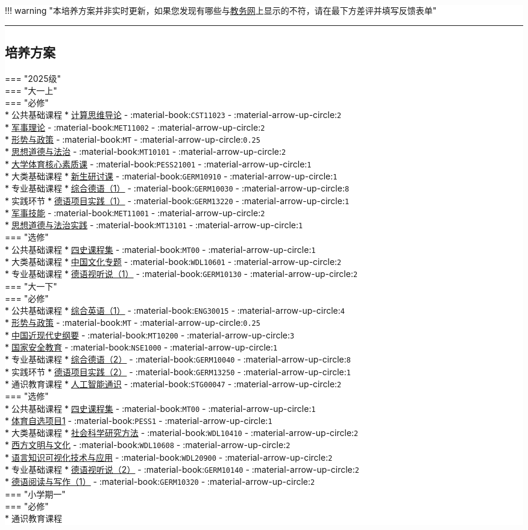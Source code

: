 !!! warning "本培养方案并非实时更新，如果您发现有哪些与[教务网](https://my.cqu.edu.cn)上显示的不符，请在最下方差评并填写反馈表单"

---

## 培养方案  
=== "2025级"  
    === "大一上"  
        === "必修"  
            * 公共基础课程
                * [计算思维导论](../../../course/计算思维导论.md) - :material-book:`CST11023` - :material-arrow-up-circle:`2`  
                * [军事理论](../../../course/军事理论.md) - :material-book:`MET11002` - :material-arrow-up-circle:`2`  
                * [形势与政策](../../../course/形势与政策.md) - :material-book:`MT` - :material-arrow-up-circle:`0.25`  
                * [思想道德与法治](../../../course/思想道德与法治.md) - :material-book:`MT10101` - :material-arrow-up-circle:`2`  
                * [大学体育核心素质课](../../../course/体育.md) - :material-book:`PESS21001` - :material-arrow-up-circle:`1`  
            * 大类基础课程
                * [新生研讨课](../../../course/新生研讨课.md) - :material-book:`GERM10910` - :material-arrow-up-circle:`1`  
            * 专业基础课程
                * [综合德语（1）](../../../course/综合德语.md) - :material-book:`GERM10030` - :material-arrow-up-circle:`8`  
            * 实践环节
                * [德语项目实践（1）](../../../course/德语项目实践.md) - :material-book:`GERM13220` - :material-arrow-up-circle:`1`  
                * [军事技能](../../../course/军事技能.md) - :material-book:`MET11001` - :material-arrow-up-circle:`2`  
                * [思想道德与法治实践](../../../course/思想道德与法治实践.md) - :material-book:`MT13101` - :material-arrow-up-circle:`1`  
        === "选修"  
            * 公共基础课程
                * [四史课程集](../../../course/四史课程集.md) - :material-book:`MT00` - :material-arrow-up-circle:`1`  
            * 大类基础课程
                * [中国文化专题](../../../course/中国文化专题.md) - :material-book:`WDL10601` - :material-arrow-up-circle:`2`  
            * 专业基础课程
                * [德语视听说（1）](../../../course/德语视听说.md) - :material-book:`GERM10130` - :material-arrow-up-circle:`2`  
    === "大一下"  
        === "必修"  
            * 公共基础课程
                * [综合英语（1）](../../../course/英语.md) - :material-book:`ENG30015` - :material-arrow-up-circle:`4`  
                * [形势与政策](../../../course/形势与政策.md) - :material-book:`MT` - :material-arrow-up-circle:`0.25`  
                * [中国近现代史纲要](../../../course/中国近现代史纲要.md) - :material-book:`MT10200` - :material-arrow-up-circle:`3`  
                * [国家安全教育](../../../course/国家安全教育.md) - :material-book:`NSE1000` - :material-arrow-up-circle:`1`  
            * 专业基础课程
                * [综合德语（2）](../../../course/综合德语.md) - :material-book:`GERM10040` - :material-arrow-up-circle:`8`  
            * 实践环节
                * [德语项目实践（2）](../../../course/德语项目实践.md) - :material-book:`GERM13250` - :material-arrow-up-circle:`1`  
            * 通识教育课程
                * [人工智能通识](../../../course/人工智能通识.md) - :material-book:`STG00047` - :material-arrow-up-circle:`2`  
        === "选修"  
            * 公共基础课程
                * [四史课程集](../../../course/四史课程集.md) - :material-book:`MT00` - :material-arrow-up-circle:`1`  
                * [体育自选项目1](../../../course/体育.md) - :material-book:`PESS1` - :material-arrow-up-circle:`1`  
            * 大类基础课程
                * [社会科学研究方法](../../../course/社会科学研究方法.md) - :material-book:`WDL10410` - :material-arrow-up-circle:`2`  
                * [西方文明与文化](../../../course/西方文明与文化.md) - :material-book:`WDL10608` - :material-arrow-up-circle:`2`  
                * [语言知识可视化技术与应用](../../../course/语言知识可视化技术与应用.md) - :material-book:`WDL20900` - :material-arrow-up-circle:`2`  
            * 专业基础课程
                * [德语视听说（2）](../../../course/德语视听说.md) - :material-book:`GERM10140` - :material-arrow-up-circle:`2`  
                * [德语阅读与写作（1）](../../../course/德语阅读与写作.md) - :material-book:`GERM10320` - :material-arrow-up-circle:`2`  
    === "小学期一"  
        === "必修"  
            * 通识教育课程